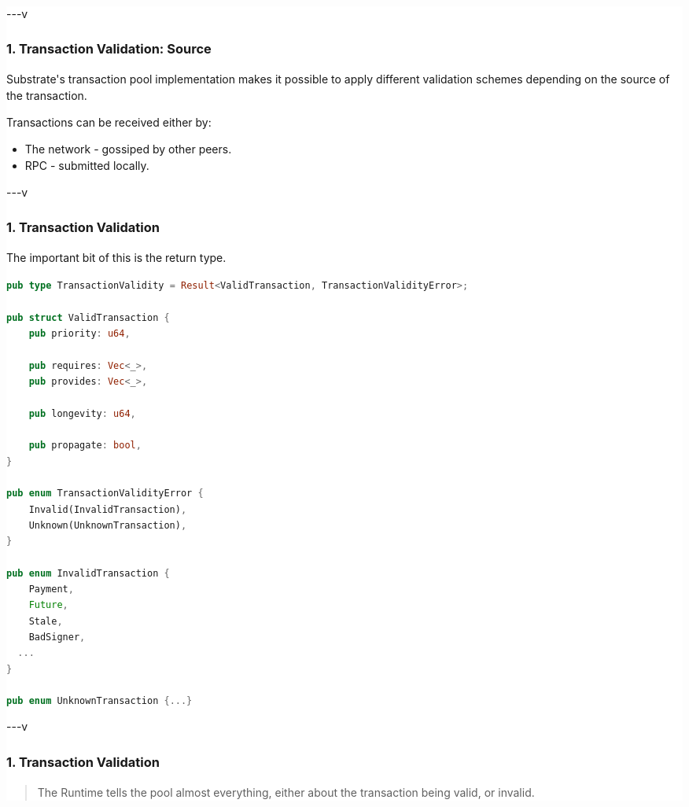 ---v

### 1. Transaction Validation: Source

Substrate's transaction pool implementation makes it possible to apply different validation schemes depending on the source of the transaction.

Transactions can be received either by:

- The network - gossiped by other peers.
- RPC - submitted locally.

---v

### 1. Transaction Validation

The important bit of this is the return type.

```rust [1|4|6,7|9|11|14-40]
pub type TransactionValidity = Result<ValidTransaction, TransactionValidityError>;

pub struct ValidTransaction {
	pub priority: u64,

	pub requires: Vec<_>,
	pub provides: Vec<_>,

	pub longevity: u64,

	pub propagate: bool,
}

pub enum TransactionValidityError {
	Invalid(InvalidTransaction),
	Unknown(UnknownTransaction),
}

pub enum InvalidTransaction {
	Payment,
	Future,
	Stale,
	BadSigner,
  ...
}

pub enum UnknownTransaction {...}
```

---v

### 1. Transaction Validation

> The Runtime tells the pool almost everything, either about the transaction being valid, or invalid.

